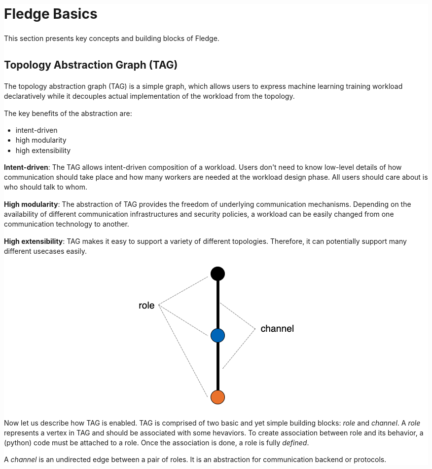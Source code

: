 # Fledge Basics

This section presents key concepts and building blocks of Fledge.

## Topology Abstraction Graph (TAG)

The topology abstraction graph (TAG) is a simple graph, which allows users to express machine learning training workload declaratively
while it decouples actual implementation of the workload from the topology.

The key benefits of the abstraction are:
- intent-driven
- high modularity
- high extensibility

**Intent-driven**: The TAG allows intent-driven composition of a workload. Users don't need to know low-level details of how communication should take place and how many workers are needed at the workload design phase. All users should care about is who should talk to whom.

**High modularity**: The abstraction of TAG provides the freedom of underlying communication mechanisms.
Depending on the availability of different communication infrastructures and security policies,
a workload can be easily changed from one communication technology to another.

**High extensibility**: TAG makes it easy to support a variety of different topologies. Therefore, it can potentially support many different usecases easily.

<p align="center"><img src="images/role_channel.png" alt="role and channel"" /></p>


Now let us describe how TAG is enabled. TAG is comprised of two basic and yet simple building blocks: *role* and *channel*.
A *role* represents a vertex in TAG and should be associated with some hevaviors.
To create association between role and its behavior, a (python) code must be attached to a role.
Once the association is done, a role is fully *defined*.

A *channel* is an undirected edge between a pair of roles. It is an abstraction for communication backend or protocols.
